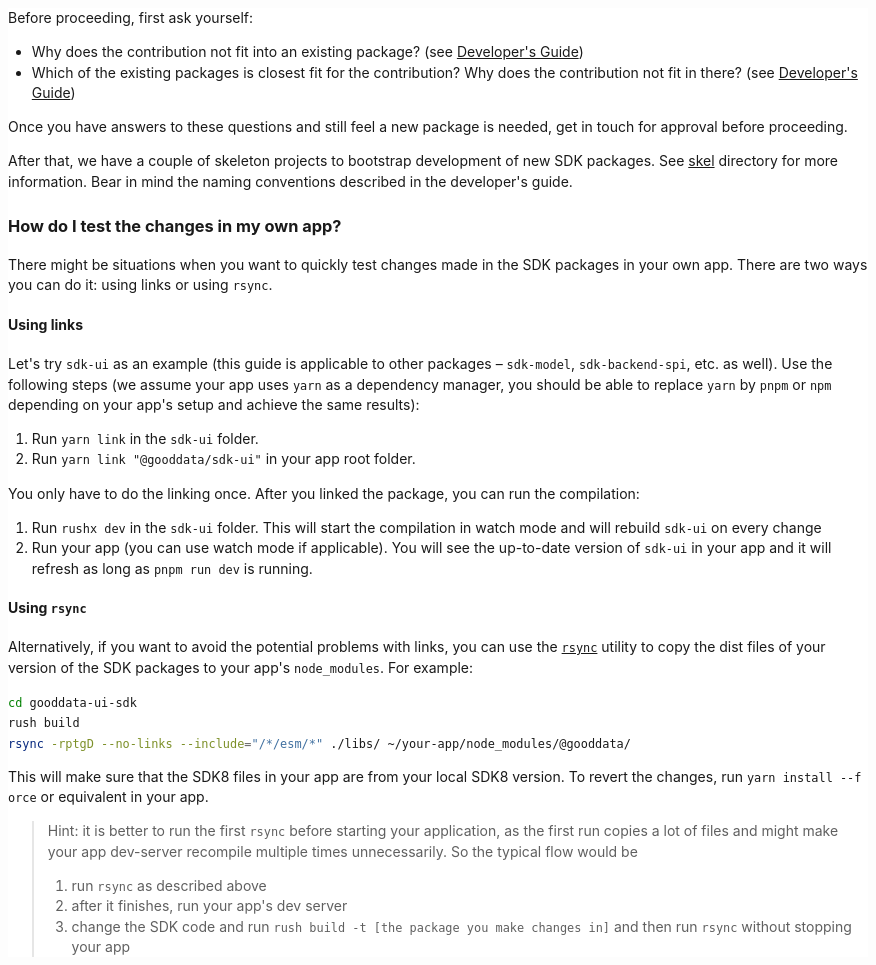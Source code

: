 Before proceeding, first ask yourself:

-   Why does the contribution not fit into an existing package? (see [Developer's Guide](./sdk-dev.md))
-   Which of the existing packages is closest fit for the contribution? Why does the contribution not fit in there? (see [Developer's Guide](./sdk-dev.md))

Once you have answers to these questions and still feel a new package is needed, get in touch for approval before
proceeding.

After that, we have a couple of skeleton projects to bootstrap development of new SDK packages. See [skel](skel) directory for
more information. Bear in mind the naming conventions described in the developer's guide.

### How do I test the changes in my own app?

There might be situations when you want to quickly test changes made in the SDK packages in your own app. There are two ways you can do it: using links or using `rsync`.

#### Using links

Let's try `sdk-ui` as an example (this guide is applicable to other packages – `sdk-model`, `sdk-backend-spi`, etc. as well). Use the following steps (we assume your app uses `yarn` as a dependency manager, you should be able to replace `yarn` by `pnpm` or `npm` depending on your app's setup and achieve the same results):

1.  Run `yarn link` in the `sdk-ui` folder.
2.  Run `yarn link "@gooddata/sdk-ui"` in your app root folder.

You only have to do the linking once. After you linked the package, you can run the compilation:

1.  Run `rushx dev` in the `sdk-ui` folder. This will start the compilation in watch mode and will rebuild `sdk-ui` on every change
2.  Run your app (you can use watch mode if applicable). You will see the up-to-date version of `sdk-ui` in your app and it will refresh as long as `pnpm run dev` is running.

#### Using `rsync`

Alternatively, if you want to avoid the potential problems with links, you can use the [`rsync`](https://en.wikipedia.org/wiki/Rsync) utility to copy the dist files of your version of the SDK packages to your app's `node_modules`. For example:

```bash
cd gooddata-ui-sdk
rush build
rsync -rptgD --no-links --include="/*/esm/*" ./libs/ ~/your-app/node_modules/@gooddata/
```

This will make sure that the SDK8 files in your app are from your local SDK8 version. To revert the changes, run `yarn install --force` or equivalent in your app.

> Hint: it is better to run the first `rsync` before starting your application, as the first run copies a lot of files and might make your app dev-server recompile multiple times unnecessarily. So the typical flow would be
>
> 1. run `rsync` as described above
> 2. after it finishes, run your app's dev server
> 3. change the SDK code and run `rush build -t [the package you make changes in]` and then run `rsync` without stopping your app
